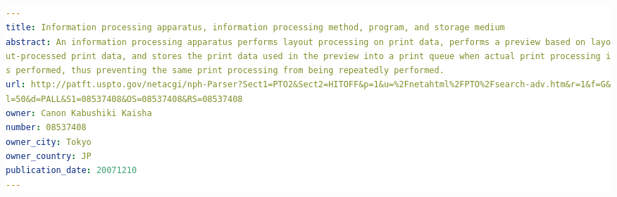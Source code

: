 ```yaml
---
title: Information processing apparatus, information processing method, program, and storage medium
abstract: An information processing apparatus performs layout processing on print data, performs a preview based on layout-processed print data, and stores the print data used in the preview into a print queue when actual print processing is performed, thus preventing the same print processing from being repeatedly performed.
url: http://patft.uspto.gov/netacgi/nph-Parser?Sect1=PTO2&Sect2=HITOFF&p=1&u=%2Fnetahtml%2FPTO%2Fsearch-adv.htm&r=1&f=G&l=50&d=PALL&S1=08537408&OS=08537408&RS=08537408
owner: Canon Kabushiki Kaisha
number: 08537408
owner_city: Tokyo
owner_country: JP
publication_date: 20071210
---
```

